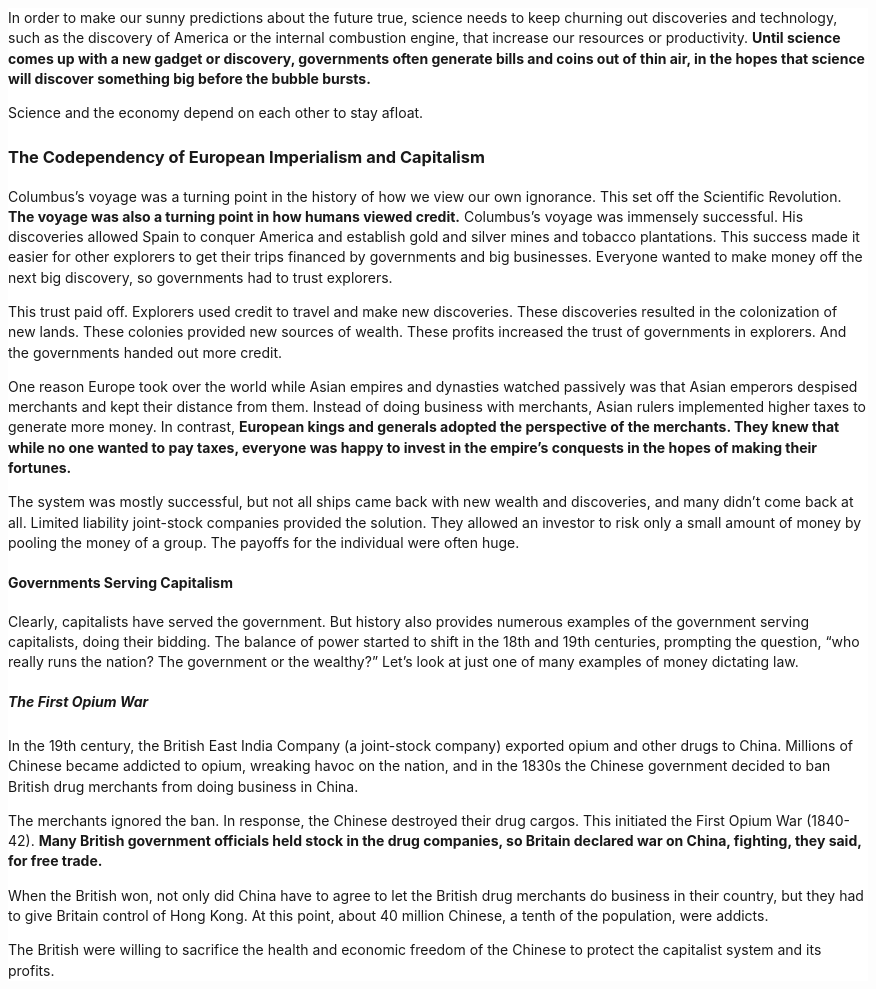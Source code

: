 In order to make our sunny predictions about the future true, science needs to keep churning out discoveries and technology, such as the discovery of America or the internal combustion engine, that increase our resources or productivity. **Until science comes up with a new gadget or discovery, governments often generate bills and coins out of thin air, in the hopes that science will discover something big before the bubble bursts.**

Science and the economy depend on each other to stay afloat.

### The Codependency of European Imperialism and Capitalism

Columbus’s voyage was a turning point in the history of how we view our own ignorance. This set off the Scientific Revolution. **The voyage was also a turning point in how humans viewed credit.** Columbus’s voyage was immensely successful. His discoveries allowed Spain to conquer America and establish gold and silver mines and tobacco plantations. This success made it easier for other explorers to get their trips financed by governments and big businesses. Everyone wanted to make money off the next big discovery, so governments had to trust explorers.

This trust paid off. Explorers used credit to travel and make new discoveries. These discoveries resulted in the colonization of new lands. These colonies provided new sources of wealth. These profits increased the trust of governments in explorers. And the governments handed out more credit.

One reason Europe took over the world while Asian empires and dynasties watched passively was that Asian emperors despised merchants and kept their distance from them. Instead of doing business with merchants, Asian rulers implemented higher taxes to generate more money. In contrast, **European kings and generals adopted the perspective of the merchants. They knew that while no one wanted to pay taxes, everyone was happy to invest in the empire’s conquests in the hopes of making their fortunes.**

The system was mostly successful, but not all ships came back with new wealth and discoveries, and many didn’t come back at all. Limited liability joint-stock companies provided the solution. They allowed an investor to risk only a small amount of money by pooling the money of a group. The payoffs for the individual were often huge.

#### Governments Serving Capitalism

Clearly, capitalists have served the government. But history also provides numerous examples of the government serving capitalists, doing their bidding. The balance of power started to shift in the 18th and 19th centuries, prompting the question, “who really runs the nation? The government or the wealthy?” Let’s look at just one of many examples of money dictating law.

##### The First Opium War

In the 19th century, the British East India Company (a joint-stock company) exported opium and other drugs to China. Millions of Chinese became addicted to opium, wreaking havoc on the nation, and in the 1830s the Chinese government decided to ban British drug merchants from doing business in China.

The merchants ignored the ban. In response, the Chinese destroyed their drug cargos. This initiated the First Opium War (1840-42). **Many British government officials held stock in the drug companies, so Britain declared war on China, fighting, they said, for free trade.**

When the British won, not only did China have to agree to let the British drug merchants do business in their country, but they had to give Britain control of Hong Kong. At this point, about 40 million Chinese, a tenth of the population, were addicts.

The British were willing to sacrifice the health and economic freedom of the Chinese to protect the capitalist system and its profits.
